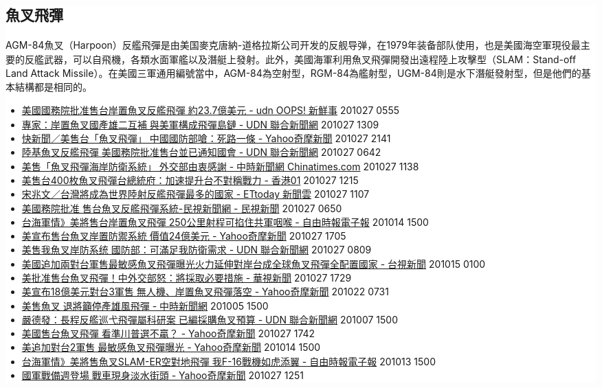 ## 魚叉飛彈

AGM-84魚叉（Harpoon）反艦飛彈是由美国麥克唐納-道格拉斯公司开发的反舰导弹，在1979年装备部队使用，也是美國海空軍現役最主要的反艦武器，可以自飛機，各類水面軍艦以及潛艇上發射。此外，美國海軍利用魚叉飛彈開發出遠程陸上攻擊型（SLAM：Stand-off Land Attack Missile）。在美國三軍通用編號當中，AGM-84為空射型，RGM-84為艦射型，UGM-84則是水下潛艇發射型，但是他們的基本結構都是相同的。
- [美國國務院批准售台岸置魚叉反艦飛彈 約23.7億美元 - udn OOPS! 新鮮事](https://udn.com/news/story/10930/4966429 "美國國務院批准售台岸置魚叉反艦飛彈 約23.7億美元 - udn OOPS! 新鮮事") 201027 0555
- [專家：岸置魚叉國產雄二互補 與美軍構成飛彈島鏈 - UDN 聯合新聞網](https://udn.com/news/story/10930/4967151 "專家：岸置魚叉國產雄二互補 與美軍構成飛彈島鏈 - UDN 聯合新聞網") 201027 1309
- [快新聞／美售台「魚叉飛彈」 中國國防部嗆：死路一條 - Yahoo奇摩新聞](https://tw.news.yahoo.com/%E5%BF%AB%E6%96%B0%E8%81%9E-%E7%BE%8E%E5%94%AE%E5%8F%B0-%E9%AD%9A%E5%8F%89%E9%A3%9B%E5%BD%88-%E4%B8%AD%E5%9C%8B%E5%9C%8B%E9%98%B2%E9%83%A8%E5%97%86-%E6%AD%BB%E8%B7%AF-134147713.html "快新聞／美售台「魚叉飛彈」 中國國防部嗆：死路一條 - Yahoo奇摩新聞") 201027 2141
- [陸基魚叉反艦飛彈 美國務院批准售台並已通知國會 - UDN 聯合新聞網](https://udn.com/news/story/10930/4966446?from=udn-ch1_breaknews-1-cate1-news "陸基魚叉反艦飛彈 美國務院批准售台並已通知國會 - UDN 聯合新聞網") 201027 0642
- [美售「魚叉飛彈海岸防衛系統」 外交部由衷感謝 - 中時新聞網 Chinatimes.com](https://www.chinatimes.com/realtimenews/20201027002278-260407 "美售「魚叉飛彈海岸防衛系統」 外交部由衷感謝 - 中時新聞網 Chinatimes.com") 201027 1138
- [美售台400枚魚叉飛彈台總統府：加速提升台不對稱戰力 - 香港01](https://www.hk01.com/%E5%8F%B0%E7%81%A3%E6%96%B0%E8%81%9E/540770/%E7%BE%8E%E5%94%AE%E5%8F%B0400%E6%9E%9A%E9%AD%9A%E5%8F%89%E9%A3%9B%E5%BD%88-%E5%8F%B0%E7%B8%BD%E7%B5%B1%E5%BA%9C-%E5%8A%A0%E9%80%9F%E6%8F%90%E5%8D%87%E5%8F%B0%E4%B8%8D%E5%B0%8D%E7%A8%B1%E6%88%B0%E5%8A%9B "美售台400枚魚叉飛彈台總統府：加速提升台不對稱戰力 - 香港01") 201027 1215
- [宋兆文／台灣將成為世界陸射反艦飛彈最多的國家 - ETtoday 新聞雲](https://www.ettoday.net/news/20201027/1840470.htm "宋兆文／台灣將成為世界陸射反艦飛彈最多的國家 - ETtoday 新聞雲") 201027 1107
- [美國務院批准 售台魚叉反艦飛彈系統-民視新聞網 - 民視新聞](https://www.ftvnews.com.tw/news/detail/2020A27W0003 "美國務院批准 售台魚叉反艦飛彈系統-民視新聞網 - 民視新聞") 201027 0650
- [台海軍情》美將售台岸置魚叉飛彈 250公里射程可掐住共軍咽喉 - 自由時報電子報](https://m.ltn.com.tw/news/politics/breakingnews/3320658 "台海軍情》美將售台岸置魚叉飛彈 250公里射程可掐住共軍咽喉 - 自由時報電子報") 201014 1500
- [美宣布售台魚叉岸置防禦系統 價值24億美元 - Yahoo奇摩新聞](https://tw.news.yahoo.com/%E7%BE%8E%E5%AE%A3%E5%B8%83%E5%94%AE%E5%8F%B0%E9%AD%9A%E5%8F%89%E5%B2%B8%E7%BD%AE%E9%98%B2%E7%A6%A6%E7%B3%BB%E7%B5%B1-%E5%83%B9%E5%80%BC24%E5%84%84%E7%BE%8E%E5%85%83-090502174.html "美宣布售台魚叉岸置防禦系統 價值24億美元 - Yahoo奇摩新聞") 201027 1705
- [美售我魚叉岸防系统 國防部：可滿足我防衛需求 - UDN 聯合新聞網](https://udn.com/news/story/10930/4966479?from=udn-catebreaknews_ch2 "美售我魚叉岸防系统 國防部：可滿足我防衛需求 - UDN 聯合新聞網") 201027 0809
- [美國追加兩對台軍售最敏感魚叉飛彈曝光火力延伸對岸台成全球魚叉飛彈全配置國家 - 台視新聞](https://www.ttv.com.tw/news/view/10910140036700M/568 "美國追加兩對台軍售最敏感魚叉飛彈曝光火力延伸對岸台成全球魚叉飛彈全配置國家 - 台視新聞") 201015 0100
- [美批准售台魚叉飛彈！中外交部怒：將採取必要措施 - 華視新聞](https://news.cts.com.tw/cts/international/202010/202010272018474.html "美批准售台魚叉飛彈！中外交部怒：將採取必要措施 - 華視新聞") 201027 1729
- [美宣布18億美元對台3軍售 無人機、岸置魚叉飛彈落空 - Yahoo奇摩新聞](https://tw.news.yahoo.com/%E7%BE%8E%E5%AE%A3%E5%B8%8318%E5%84%84%E7%BE%8E%E5%85%83%E5%B0%8D%E5%8F%B03%E8%BB%8D%E5%94%AE-%E7%84%A1%E4%BA%BA%E6%A9%9F-%E5%B2%B8%E7%BD%AE%E9%AD%9A%E5%8F%89%E9%A3%9B%E5%BD%88%E8%90%BD%E7%A9%BA-232737061.html "美宣布18億美元對台3軍售 無人機、岸置魚叉飛彈落空 - Yahoo奇摩新聞") 201022 0731
- [美售魚叉 退將籲停產雄風飛彈 - 中時新聞網](https://www.chinatimes.com/newspapers/20201005000383-260118 "美售魚叉 退將籲停產雄風飛彈 - 中時新聞網") 201005 1500
- [嚴德發：長程反艦巡弋飛彈屬科研案 已編採購魚叉預算 - UDN 聯合新聞網](https://udn.com/news/story/10930/4916732 "嚴德發：長程反艦巡弋飛彈屬科研案 已編採購魚叉預算 - UDN 聯合新聞網") 201007 1500
- [美國售台魚叉飛彈 看準川普選不贏？ - Yahoo奇摩新聞](https://tw.news.yahoo.com/%E9%84%89%E6%B0%91%E4%BE%86%E8%A1%9D%E5%BA%B7-1027%E6%9C%89%E5%AD%97a-094237571.html "美國售台魚叉飛彈 看準川普選不贏？ - Yahoo奇摩新聞") 201027 1742
- [美追加對台2軍售 最敏感魚叉飛彈曝光 - Yahoo奇摩新聞](https://tw.news.yahoo.com/%E7%BE%8E%E8%BF%BD%E5%8A%A0%E5%B0%8D%E5%8F%B02%E8%BB%8D%E5%94%AE-%E6%9C%80%E6%95%8F%E6%84%9F%E9%AD%9A%E5%8F%89%E9%A3%9B%E5%BD%88%E6%9B%9D%E5%85%89-084147162.html "美追加對台2軍售 最敏感魚叉飛彈曝光 - Yahoo奇摩新聞") 201014 1500
- [台海軍情》美將售魚叉SLAM-ER空對地飛彈 我F-16戰機如虎添翼 - 自由時報電子報](https://m.ltn.com.tw/news/world/breakingnews/3319670 "台海軍情》美將售魚叉SLAM-ER空對地飛彈 我F-16戰機如虎添翼 - 自由時報電子報") 201013 1500
- [國軍戰備週登場 戰車現身淡水街頭 - Yahoo奇摩新聞](https://tw.news.yahoo.com/%E5%9C%8B%E8%BB%8D%E6%88%B0%E5%82%99%E9%80%B1%E7%99%BB%E5%A0%B4-%E6%88%B0%E8%BB%8A%E7%8F%BE%E8%BA%AB%E6%B7%A1%E6%B0%B4%E8%A1%97%E9%A0%AD-042500945.html "國軍戰備週登場 戰車現身淡水街頭 - Yahoo奇摩新聞") 201027 1251
